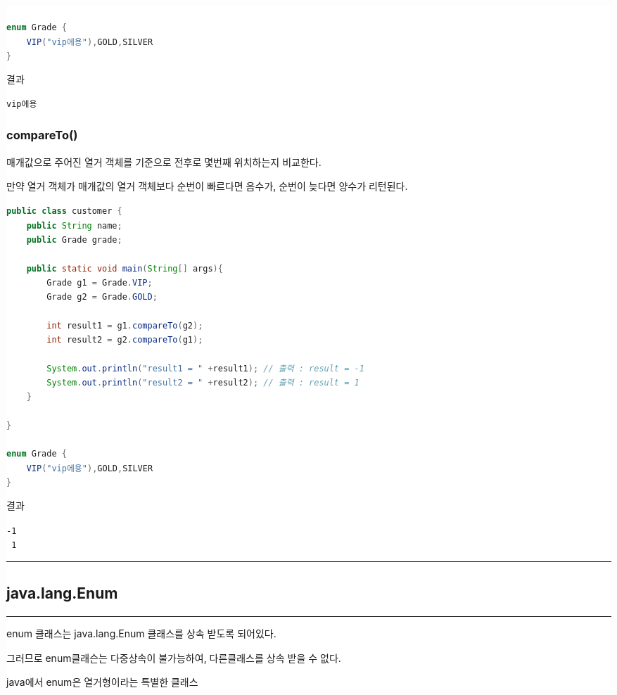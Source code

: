 ```java
 
enum Grade {
    VIP("vip에용"),GOLD,SILVER
}
```
결과
```
vip에용
```
### compareTo()

매개값으로 주어진 열거 객체를 기준으로 전후로 몇번째 위치하는지 비교한다.

만약 열거 객체가 매개값의 열거 객체보다 순번이 빠르다면 음수가, 순번이 늦다면 양수가 리턴된다.

```java
public class customer {
    public String name;
    public Grade grade;
     
    public static void main(String[] args){
        Grade g1 = Grade.VIP;
        Grade g2 = Grade.GOLD;
        
        int result1 = g1.compareTo(g2);
    	int result2 = g2.compareTo(g1);
    	
    	System.out.println("result1 = " +result1); // 출력 : result = -1
    	System.out.println("result2 = " +result2); // 출력 : result = 1
    }
 
}
 
enum Grade {
    VIP("vip에용"),GOLD,SILVER
}
```
결과
```
-1
 1
```


---
## java.lang.Enum
---
enum 클래스는 java.lang.Enum 클래스를 상속 받도록 되어있다.

그러므로 enum클래슨는 다중상속이 불가능하여, 다른클래스를 상속 받을 수 없다.


java에서 enum은 열거형이라는 특별한 클래스
